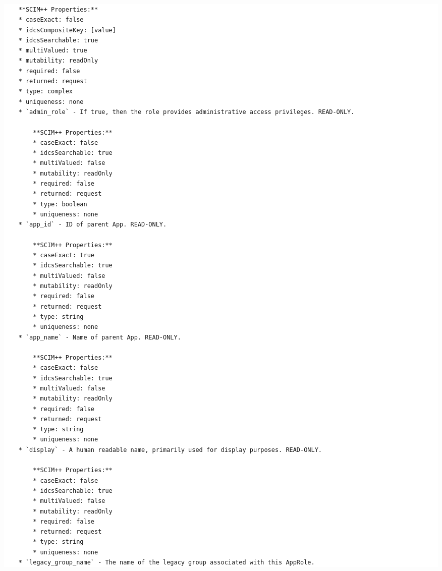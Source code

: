 		**SCIM++ Properties:**
		* caseExact: false
		* idcsCompositeKey: [value]
		* idcsSearchable: true
		* multiValued: true
		* mutability: readOnly
		* required: false
		* returned: request
		* type: complex
		* uniqueness: none
		* `admin_role` - If true, then the role provides administrative access privileges. READ-ONLY.

			**SCIM++ Properties:**
			* caseExact: false
			* idcsSearchable: true
			* multiValued: false
			* mutability: readOnly
			* required: false
			* returned: request
			* type: boolean
			* uniqueness: none
		* `app_id` - ID of parent App. READ-ONLY.

			**SCIM++ Properties:**
			* caseExact: true
			* idcsSearchable: true
			* multiValued: false
			* mutability: readOnly
			* required: false
			* returned: request
			* type: string
			* uniqueness: none
		* `app_name` - Name of parent App. READ-ONLY.

			**SCIM++ Properties:**
			* caseExact: false
			* idcsSearchable: true
			* multiValued: false
			* mutability: readOnly
			* required: false
			* returned: request
			* type: string
			* uniqueness: none
		* `display` - A human readable name, primarily used for display purposes. READ-ONLY.

			**SCIM++ Properties:**
			* caseExact: false
			* idcsSearchable: true
			* multiValued: false
			* mutability: readOnly
			* required: false
			* returned: request
			* type: string
			* uniqueness: none
		* `legacy_group_name` - The name of the legacy group associated with this AppRole.
